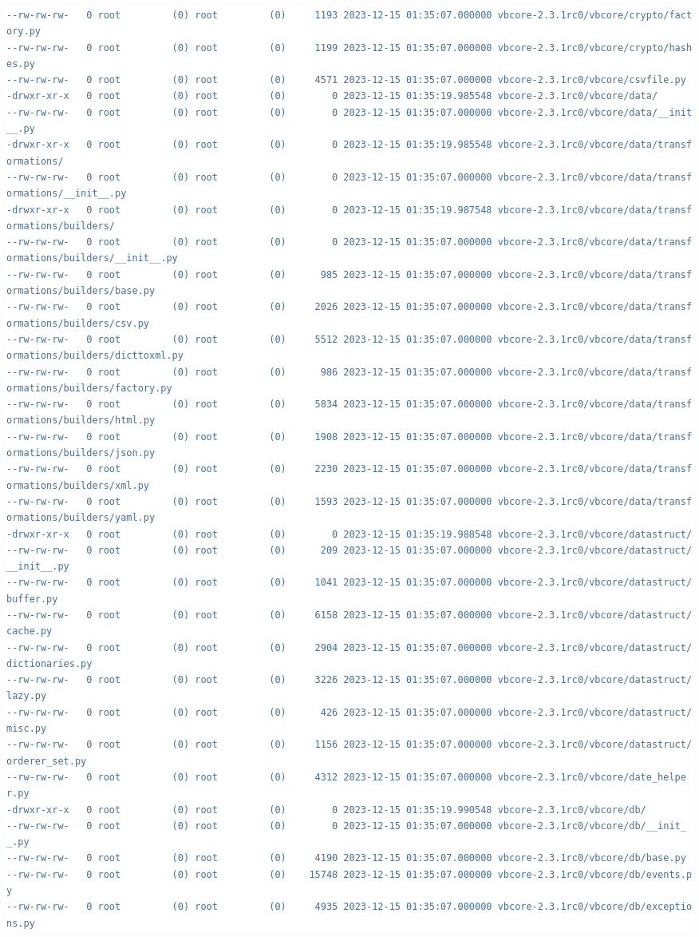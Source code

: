 ```diff
--rw-rw-rw-   0 root         (0) root         (0)     1193 2023-12-15 01:35:07.000000 vbcore-2.3.1rc0/vbcore/crypto/factory.py
--rw-rw-rw-   0 root         (0) root         (0)     1199 2023-12-15 01:35:07.000000 vbcore-2.3.1rc0/vbcore/crypto/hashes.py
--rw-rw-rw-   0 root         (0) root         (0)     4571 2023-12-15 01:35:07.000000 vbcore-2.3.1rc0/vbcore/csvfile.py
-drwxr-xr-x   0 root         (0) root         (0)        0 2023-12-15 01:35:19.985548 vbcore-2.3.1rc0/vbcore/data/
--rw-rw-rw-   0 root         (0) root         (0)        0 2023-12-15 01:35:07.000000 vbcore-2.3.1rc0/vbcore/data/__init__.py
-drwxr-xr-x   0 root         (0) root         (0)        0 2023-12-15 01:35:19.985548 vbcore-2.3.1rc0/vbcore/data/transformations/
--rw-rw-rw-   0 root         (0) root         (0)        0 2023-12-15 01:35:07.000000 vbcore-2.3.1rc0/vbcore/data/transformations/__init__.py
-drwxr-xr-x   0 root         (0) root         (0)        0 2023-12-15 01:35:19.987548 vbcore-2.3.1rc0/vbcore/data/transformations/builders/
--rw-rw-rw-   0 root         (0) root         (0)        0 2023-12-15 01:35:07.000000 vbcore-2.3.1rc0/vbcore/data/transformations/builders/__init__.py
--rw-rw-rw-   0 root         (0) root         (0)      985 2023-12-15 01:35:07.000000 vbcore-2.3.1rc0/vbcore/data/transformations/builders/base.py
--rw-rw-rw-   0 root         (0) root         (0)     2026 2023-12-15 01:35:07.000000 vbcore-2.3.1rc0/vbcore/data/transformations/builders/csv.py
--rw-rw-rw-   0 root         (0) root         (0)     5512 2023-12-15 01:35:07.000000 vbcore-2.3.1rc0/vbcore/data/transformations/builders/dicttoxml.py
--rw-rw-rw-   0 root         (0) root         (0)      986 2023-12-15 01:35:07.000000 vbcore-2.3.1rc0/vbcore/data/transformations/builders/factory.py
--rw-rw-rw-   0 root         (0) root         (0)     5834 2023-12-15 01:35:07.000000 vbcore-2.3.1rc0/vbcore/data/transformations/builders/html.py
--rw-rw-rw-   0 root         (0) root         (0)     1908 2023-12-15 01:35:07.000000 vbcore-2.3.1rc0/vbcore/data/transformations/builders/json.py
--rw-rw-rw-   0 root         (0) root         (0)     2230 2023-12-15 01:35:07.000000 vbcore-2.3.1rc0/vbcore/data/transformations/builders/xml.py
--rw-rw-rw-   0 root         (0) root         (0)     1593 2023-12-15 01:35:07.000000 vbcore-2.3.1rc0/vbcore/data/transformations/builders/yaml.py
-drwxr-xr-x   0 root         (0) root         (0)        0 2023-12-15 01:35:19.988548 vbcore-2.3.1rc0/vbcore/datastruct/
--rw-rw-rw-   0 root         (0) root         (0)      209 2023-12-15 01:35:07.000000 vbcore-2.3.1rc0/vbcore/datastruct/__init__.py
--rw-rw-rw-   0 root         (0) root         (0)     1041 2023-12-15 01:35:07.000000 vbcore-2.3.1rc0/vbcore/datastruct/buffer.py
--rw-rw-rw-   0 root         (0) root         (0)     6158 2023-12-15 01:35:07.000000 vbcore-2.3.1rc0/vbcore/datastruct/cache.py
--rw-rw-rw-   0 root         (0) root         (0)     2904 2023-12-15 01:35:07.000000 vbcore-2.3.1rc0/vbcore/datastruct/dictionaries.py
--rw-rw-rw-   0 root         (0) root         (0)     3226 2023-12-15 01:35:07.000000 vbcore-2.3.1rc0/vbcore/datastruct/lazy.py
--rw-rw-rw-   0 root         (0) root         (0)      426 2023-12-15 01:35:07.000000 vbcore-2.3.1rc0/vbcore/datastruct/misc.py
--rw-rw-rw-   0 root         (0) root         (0)     1156 2023-12-15 01:35:07.000000 vbcore-2.3.1rc0/vbcore/datastruct/orderer_set.py
--rw-rw-rw-   0 root         (0) root         (0)     4312 2023-12-15 01:35:07.000000 vbcore-2.3.1rc0/vbcore/date_helper.py
-drwxr-xr-x   0 root         (0) root         (0)        0 2023-12-15 01:35:19.990548 vbcore-2.3.1rc0/vbcore/db/
--rw-rw-rw-   0 root         (0) root         (0)        0 2023-12-15 01:35:07.000000 vbcore-2.3.1rc0/vbcore/db/__init__.py
--rw-rw-rw-   0 root         (0) root         (0)     4190 2023-12-15 01:35:07.000000 vbcore-2.3.1rc0/vbcore/db/base.py
--rw-rw-rw-   0 root         (0) root         (0)    15748 2023-12-15 01:35:07.000000 vbcore-2.3.1rc0/vbcore/db/events.py
--rw-rw-rw-   0 root         (0) root         (0)     4935 2023-12-15 01:35:07.000000 vbcore-2.3.1rc0/vbcore/db/exceptions.py
```